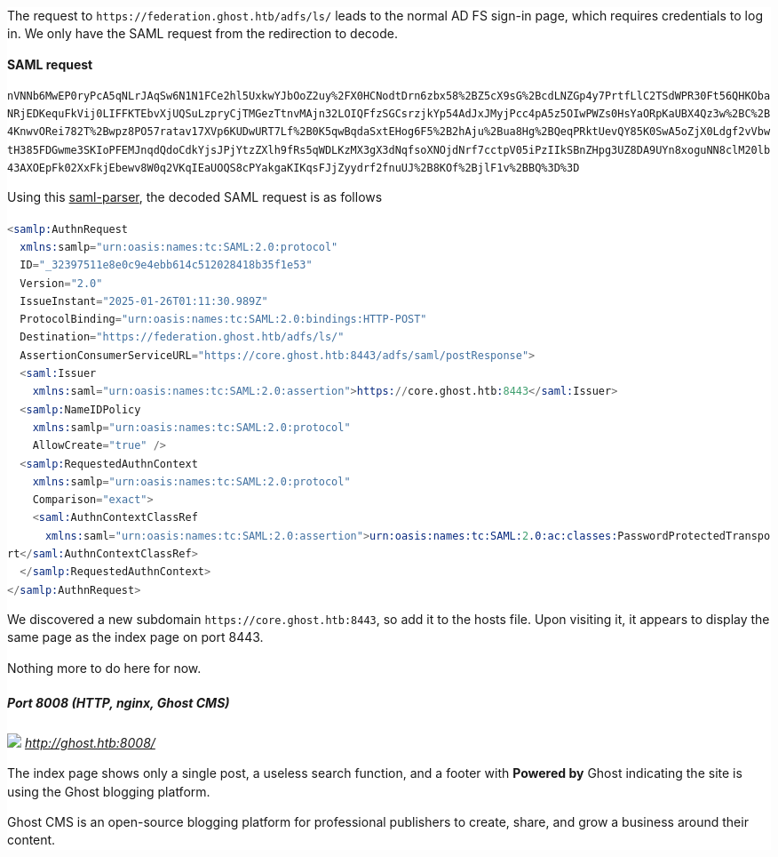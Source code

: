 The request to `https://federation.ghost.htb/adfs/ls/` leads to the normal AD FS sign-in page, which requires credentials to log in. We only have the SAML request from the redirection to decode.

**SAML request**
```saml
nVNNb6MwEP0ryPcA5qNLrJAqSw6N1N1FCe2hl5UxkwYJbOoZ2uy%2FX0HCNodtDrn6zbx58%2BZ5cX9sG%2BcdLNZGp4y7PrtfLlC2TSdWPR30Ft56QHKObaNRjEDKequFkVij0LIFFKTEbvXjUQSuLzpryCjTMGezTtnvMAjn32LOIQFfzSGCsrzjkYp54AdJxJMyjPcc4pA5z5OIwPWZs0HsYaORpKaUBX4Qz3w%2BC%2B4KnwvORei782T%2Bwpz8PO57ratav17XVp6KUDwURT7Lf%2B0K5qwBqdaSxtEHog6F5%2B2hAju%2Bua8Hg%2BQeqPRktUevQY85K0SwA5oZjX0Ldgf2vVbwtH385FDGwme3SKIoPFEMJnqdQdoCdkYjsJPjYtzZXlh9fRs5qWDLKzMX3gX3dNqfsoXNOjdNrf7cctpV05iPzIIkSBnZHpg3UZ8DA9UYn8xoguNN8clM20lb43AXOEpFk02XxFkjEbewv8W0q2VKqIEaUOQS8cPYakgaKIKqsFJjZyydrf2fnuUJ%2B8KOf%2BjlF1v%2BBQ%3D%3D
```
Using this [saml-parser](https://www.scottbrady.io/tools/saml-parser), the decoded SAML request is as follows

```S
<samlp:AuthnRequest
  xmlns:samlp="urn:oasis:names:tc:SAML:2.0:protocol"
  ID="_32397511e8e0c9e4ebb614c512028418b35f1e53"
  Version="2.0"
  IssueInstant="2025-01-26T01:11:30.989Z"
  ProtocolBinding="urn:oasis:names:tc:SAML:2.0:bindings:HTTP-POST"
  Destination="https://federation.ghost.htb/adfs/ls/"
  AssertionConsumerServiceURL="https://core.ghost.htb:8443/adfs/saml/postResponse">
  <saml:Issuer
    xmlns:saml="urn:oasis:names:tc:SAML:2.0:assertion">https://core.ghost.htb:8443</saml:Issuer>
  <samlp:NameIDPolicy
    xmlns:samlp="urn:oasis:names:tc:SAML:2.0:protocol"
    AllowCreate="true" />
  <samlp:RequestedAuthnContext
    xmlns:samlp="urn:oasis:names:tc:SAML:2.0:protocol"
    Comparison="exact">
    <saml:AuthnContextClassRef
      xmlns:saml="urn:oasis:names:tc:SAML:2.0:assertion">urn:oasis:names:tc:SAML:2.0:ac:classes:PasswordProtectedTransport</saml:AuthnContextClassRef>
  </samlp:RequestedAuthnContext>
</samlp:AuthnRequest>
```


We discovered a new subdomain `https://core.ghost.htb:8443`, so add it to the hosts file. Upon visiting it, it appears to display the same page as the index page on port 8443.

Nothing more to do here for now.

##### Port 8008 (HTTP, nginx, Ghost CMS)

![](https://miro.medium.com/v2/resize:fit:828/format:webp/1*J0FdWWmWy1JByKot8T1NMw.png)
_http://ghost.htb:8008/_

The index page shows only a single post, a useless search function, and a footer with **Powered by** Ghost indicating the site is using the Ghost blogging platform.

Ghost CMS is an open-source blogging platform for professional publishers to create, share, and grow a business around their content.
